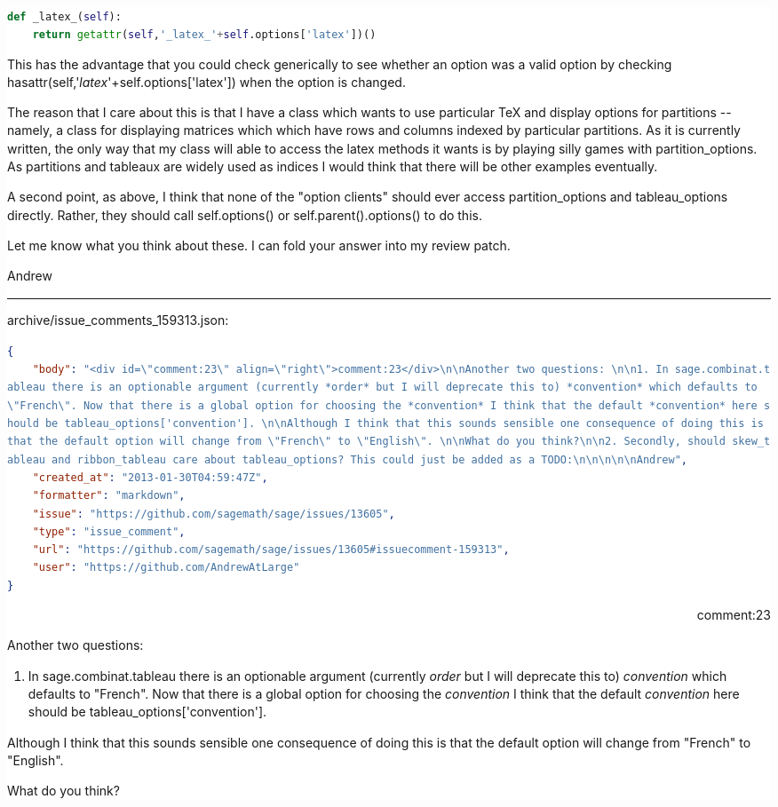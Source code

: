 ```python
def _latex_(self):
    return getattr(self,'_latex_'+self.options['latex'])()
```
 This has the advantage that you could check generically to see whether an option was a valid option by checking hasattr(self,'_latex_'+self.options['latex']) when the option is changed.

The reason that I care about this is that I have a class which wants to use particular TeX and display options for partitions -- namely, a class for displaying matrices which which have rows and columns indexed by particular partitions. As it is currently written, the only way that my class will able to access the latex methods it wants is by playing silly games with partition_options. As partitions and tableaux are widely used as indices I would think that there will be other examples eventually.

A second point, as above, I think that none of the "option clients" should ever access partition_options and tableau_options directly. Rather, they should call self.options() or self.parent().options() to do this.

Let me know what you think about these. I can fold your answer into my review patch.

Andrew



---

archive/issue_comments_159313.json:
```json
{
    "body": "<div id=\"comment:23\" align=\"right\">comment:23</div>\n\nAnother two questions: \n\n1. In sage.combinat.tableau there is an optionable argument (currently *order* but I will deprecate this to) *convention* which defaults to \"French\". Now that there is a global option for choosing the *convention* I think that the default *convention* here should be tableau_options['convention']. \n\nAlthough I think that this sounds sensible one consequence of doing this is that the default option will change from \"French\" to \"English\". \n\nWhat do you think?\n\n2. Secondly, should skew_tableau and ribbon_tableau care about tableau_options? This could just be added as a TODO:\n\n\n\n\nAndrew",
    "created_at": "2013-01-30T04:59:47Z",
    "formatter": "markdown",
    "issue": "https://github.com/sagemath/sage/issues/13605",
    "type": "issue_comment",
    "url": "https://github.com/sagemath/sage/issues/13605#issuecomment-159313",
    "user": "https://github.com/AndrewAtLarge"
}
```

<div id="comment:23" align="right">comment:23</div>

Another two questions: 

1. In sage.combinat.tableau there is an optionable argument (currently *order* but I will deprecate this to) *convention* which defaults to "French". Now that there is a global option for choosing the *convention* I think that the default *convention* here should be tableau_options['convention']. 

Although I think that this sounds sensible one consequence of doing this is that the default option will change from "French" to "English". 

What do you think?
